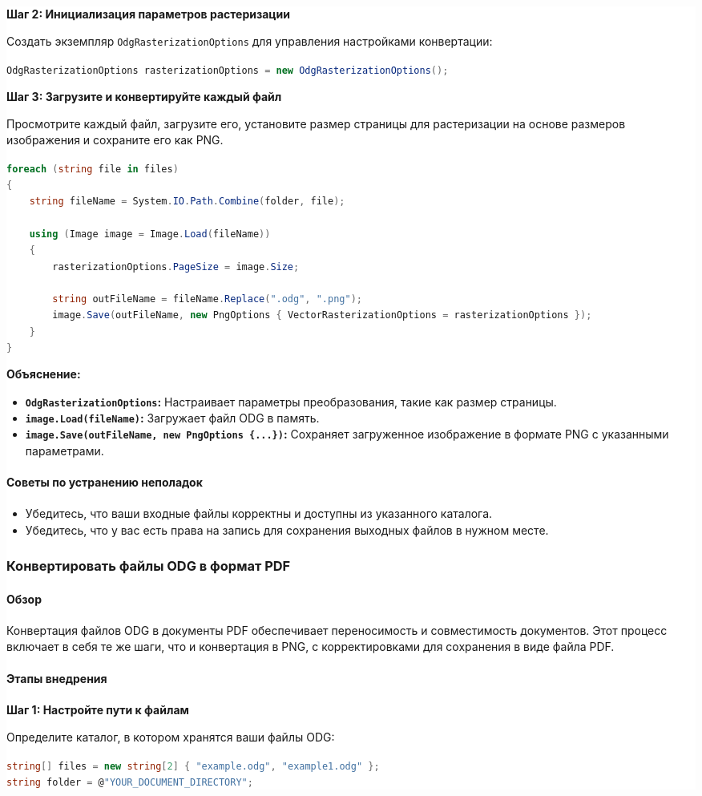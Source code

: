 **Шаг 2: Инициализация параметров растеризации**

Создать экземпляр `OdgRasterizationOptions` для управления настройками конвертации:

```csharp
OdgRasterizationOptions rasterizationOptions = new OdgRasterizationOptions();
```

**Шаг 3: Загрузите и конвертируйте каждый файл**

Просмотрите каждый файл, загрузите его, установите размер страницы для растеризации на основе размеров изображения и сохраните его как PNG.

```csharp
foreach (string file in files)
{
    string fileName = System.IO.Path.Combine(folder, file);
    
    using (Image image = Image.Load(fileName))
    {
        rasterizationOptions.PageSize = image.Size;
        
        string outFileName = fileName.Replace(".odg", ".png");
        image.Save(outFileName, new PngOptions { VectorRasterizationOptions = rasterizationOptions });
    }
}
```

**Объяснение:**
- **`OdgRasterizationOptions`:** Настраивает параметры преобразования, такие как размер страницы.
- **`image.Load(fileName)`:** Загружает файл ODG в память.
- **`image.Save(outFileName, new PngOptions {...})`:** Сохраняет загруженное изображение в формате PNG с указанными параметрами.

#### Советы по устранению неполадок

- Убедитесь, что ваши входные файлы корректны и доступны из указанного каталога.
- Убедитесь, что у вас есть права на запись для сохранения выходных файлов в нужном месте.

### Конвертировать файлы ODG в формат PDF

#### Обзор

Конвертация файлов ODG в документы PDF обеспечивает переносимость и совместимость документов. Этот процесс включает в себя те же шаги, что и конвертация в PNG, с корректировками для сохранения в виде файла PDF.

#### Этапы внедрения

**Шаг 1: Настройте пути к файлам**

Определите каталог, в котором хранятся ваши файлы ODG:

```csharp
string[] files = new string[2] { "example.odg", "example1.odg" };
string folder = @"YOUR_DOCUMENT_DIRECTORY";
```
